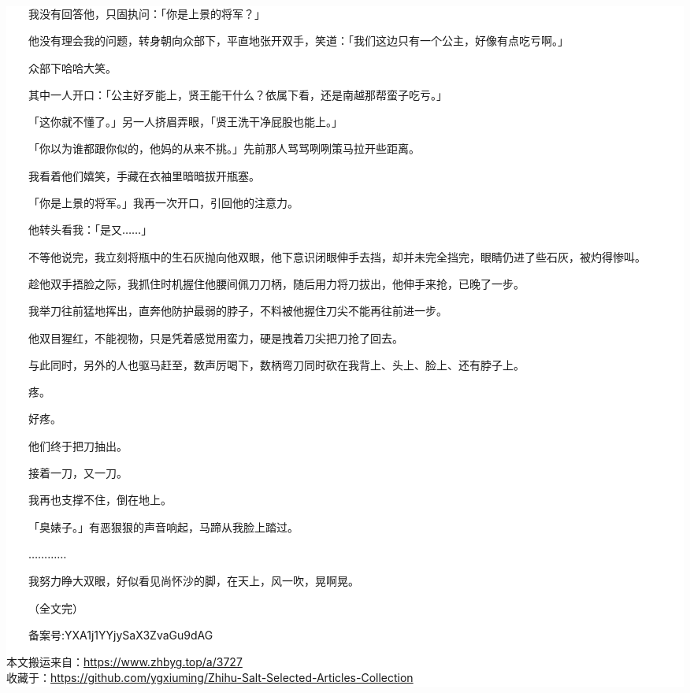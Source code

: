 &emsp;&emsp;我没有回答他，只固执问：「你是上景的将军？」  
  
&emsp;&emsp;他没有理会我的问题，转身朝向众部下，平直地张开双手，笑道：「我们这边只有一个公主，好像有点吃亏啊。」  
  
&emsp;&emsp;众部下哈哈大笑。  
  
&emsp;&emsp;其中一人开口：「公主好歹能上，贤王能干什么？依属下看，还是南越那帮蛮子吃亏。」  
  
&emsp;&emsp;「这你就不懂了。」另一人挤眉弄眼，「贤王洗干净屁股也能上。」  
  
&emsp;&emsp;「你以为谁都跟你似的，他妈的从来不挑。」先前那人骂骂咧咧策马拉开些距离。  
  
&emsp;&emsp;我看着他们嬉笑，手藏在衣袖里暗暗拔开瓶塞。  
  
&emsp;&emsp;「你是上景的将军。」我再一次开口，引回他的注意力。  
  
&emsp;&emsp;他转头看我：「是又……」  
  
&emsp;&emsp;不等他说完，我立刻将瓶中的生石灰抛向他双眼，他下意识闭眼伸手去挡，却并未完全挡完，眼睛仍进了些石灰，被灼得惨叫。  
  
&emsp;&emsp;趁他双手捂脸之际，我抓住时机握住他腰间佩刀刀柄，随后用力将刀拔出，他伸手来抢，已晚了一步。  
  
&emsp;&emsp;我举刀往前猛地挥出，直奔他防护最弱的脖子，不料被他握住刀尖不能再往前进一步。  
  
&emsp;&emsp;他双目猩红，不能视物，只是凭着感觉用蛮力，硬是拽着刀尖把刀抢了回去。  
  
&emsp;&emsp;与此同时，另外的人也驱马赶至，数声厉喝下，数柄弯刀同时砍在我背上、头上、脸上、还有脖子上。  
  
&emsp;&emsp;疼。  
  
&emsp;&emsp;好疼。  
  
&emsp;&emsp;他们终于把刀抽出。  
  
&emsp;&emsp;接着一刀，又一刀。  
  
&emsp;&emsp;我再也支撑不住，倒在地上。  
  
&emsp;&emsp;「臭婊子。」有恶狠狠的声音响起，马蹄从我脸上踏过。  
  
&emsp;&emsp;…………  
  
&emsp;&emsp;我努力睁大双眼，好似看见尚怀沙的脚，在天上，风一吹，晃啊晃。  
  
&emsp;&emsp;（全文完）  
  
&emsp;&emsp;备案号:YXA1j1YYjySaX3ZvaGu9dAG  
  
本文搬运来自：https://www.zhbyg.top/a/3727  
 收藏于：https://github.com/ygxiuming/Zhihu-Salt-Selected-Articles-Collection